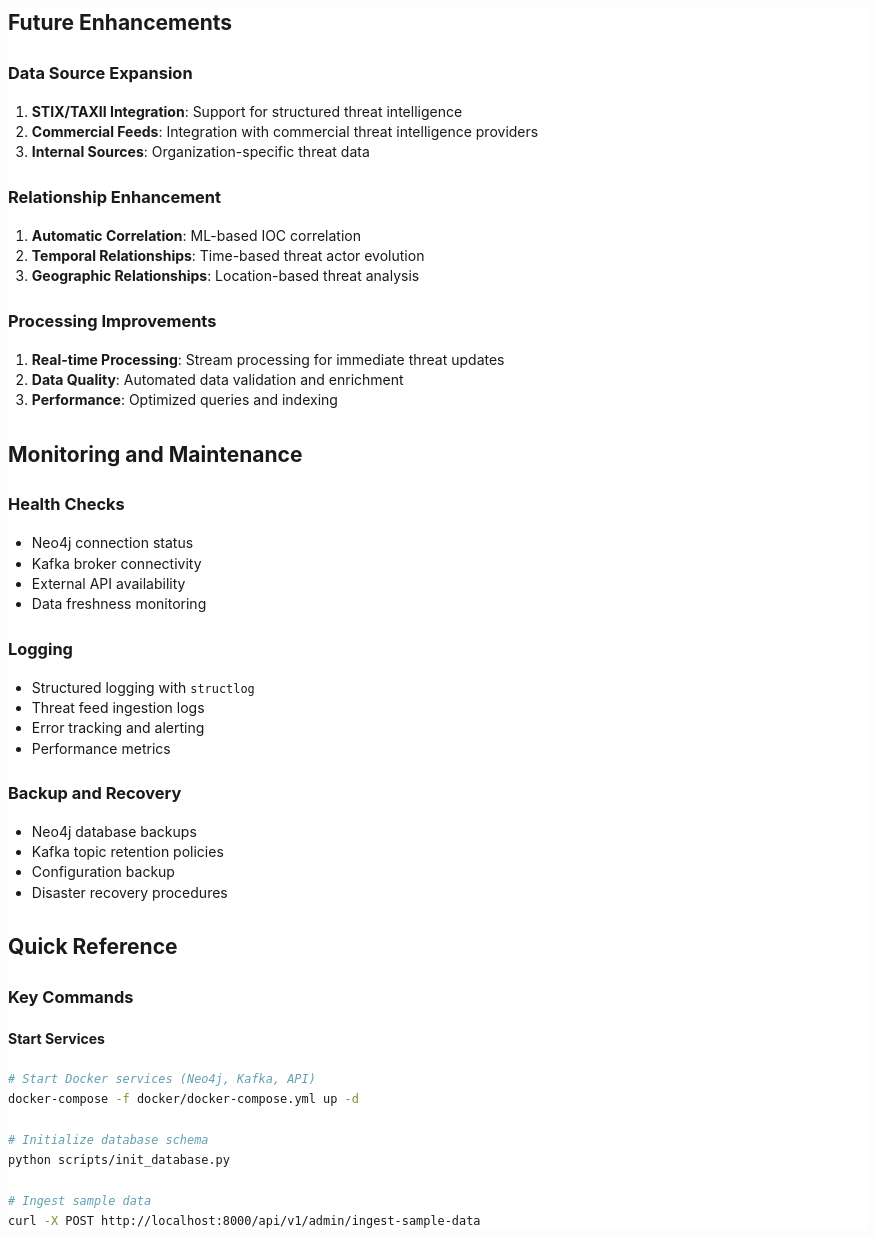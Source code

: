 ## Future Enhancements

### Data Source Expansion
1. **STIX/TAXII Integration**: Support for structured threat intelligence
2. **Commercial Feeds**: Integration with commercial threat intelligence providers
3. **Internal Sources**: Organization-specific threat data

### Relationship Enhancement
1. **Automatic Correlation**: ML-based IOC correlation
2. **Temporal Relationships**: Time-based threat actor evolution
3. **Geographic Relationships**: Location-based threat analysis

### Processing Improvements
1. **Real-time Processing**: Stream processing for immediate threat updates
2. **Data Quality**: Automated data validation and enrichment
3. **Performance**: Optimized queries and indexing

## Monitoring and Maintenance

### Health Checks
- Neo4j connection status
- Kafka broker connectivity
- External API availability
- Data freshness monitoring

### Logging
- Structured logging with `structlog`
- Threat feed ingestion logs
- Error tracking and alerting
- Performance metrics

### Backup and Recovery
- Neo4j database backups
- Kafka topic retention policies
- Configuration backup
- Disaster recovery procedures

## Quick Reference

### Key Commands

#### Start Services
```bash
# Start Docker services (Neo4j, Kafka, API)
docker-compose -f docker/docker-compose.yml up -d

# Initialize database schema
python scripts/init_database.py

# Ingest sample data
curl -X POST http://localhost:8000/api/v1/admin/ingest-sample-data
```
